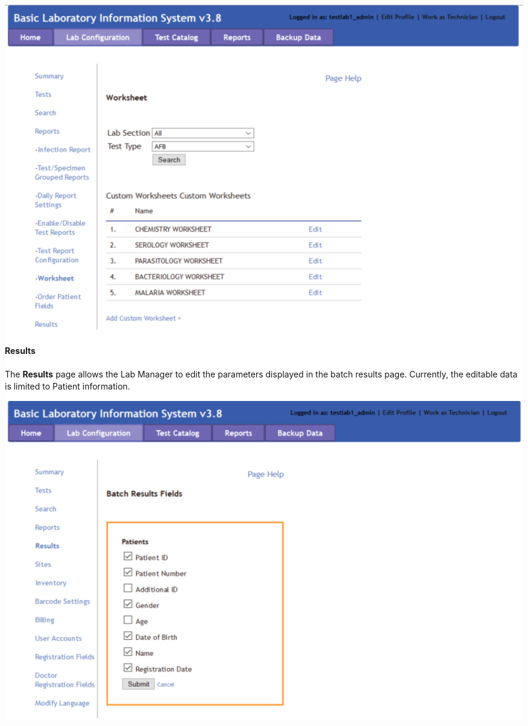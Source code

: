 <img src="../../images/user_guide/worksheet.png" width="100%"/>
</p>

#### Results
The **Results** page allows the Lab Manager to edit the parameters displayed in the batch results page. Currently, the editable data is limited to Patient information.

<p align="center">
<img src="../../images/user_guide/results.png" width="100%"/>
</p>
